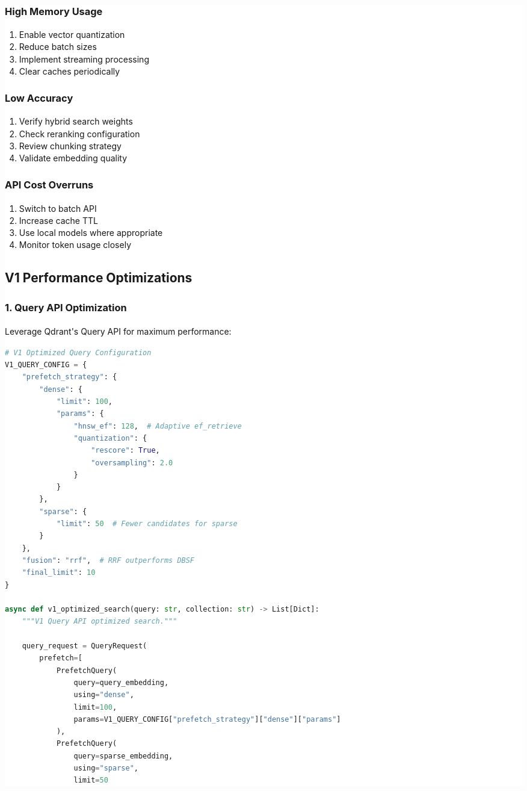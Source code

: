 ### High Memory Usage

1. Enable vector quantization
2. Reduce batch sizes
3. Implement streaming processing
4. Clear caches periodically

### Low Accuracy

1. Verify hybrid search weights
2. Check reranking configuration
3. Review chunking strategy
4. Validate embedding quality

### API Cost Overruns

1. Switch to batch API
2. Increase cache TTL
3. Use local models where appropriate
4. Monitor token usage closely

## V1 Performance Optimizations

### 1. Query API Optimization

Leverage Qdrant's Query API for maximum performance:

```python
# V1 Optimized Query Configuration
V1_QUERY_CONFIG = {
    "prefetch_strategy": {
        "dense": {
            "limit": 100,
            "params": {
                "hnsw_ef": 128,  # Adaptive ef_retrieve
                "quantization": {
                    "rescore": True,
                    "oversampling": 2.0
                }
            }
        },
        "sparse": {
            "limit": 50  # Fewer candidates for sparse
        }
    },
    "fusion": "rrf",  # RRF outperforms DBSF
    "final_limit": 10
}

async def v1_optimized_search(query: str, collection: str) -> List[Dict]:
    """V1 Query API optimized search."""
    
    query_request = QueryRequest(
        prefetch=[
            PrefetchQuery(
                query=query_embedding,
                using="dense",
                limit=100,
                params=V1_QUERY_CONFIG["prefetch_strategy"]["dense"]["params"]
            ),
            PrefetchQuery(
                query=sparse_embedding,
                using="sparse",
                limit=50
```